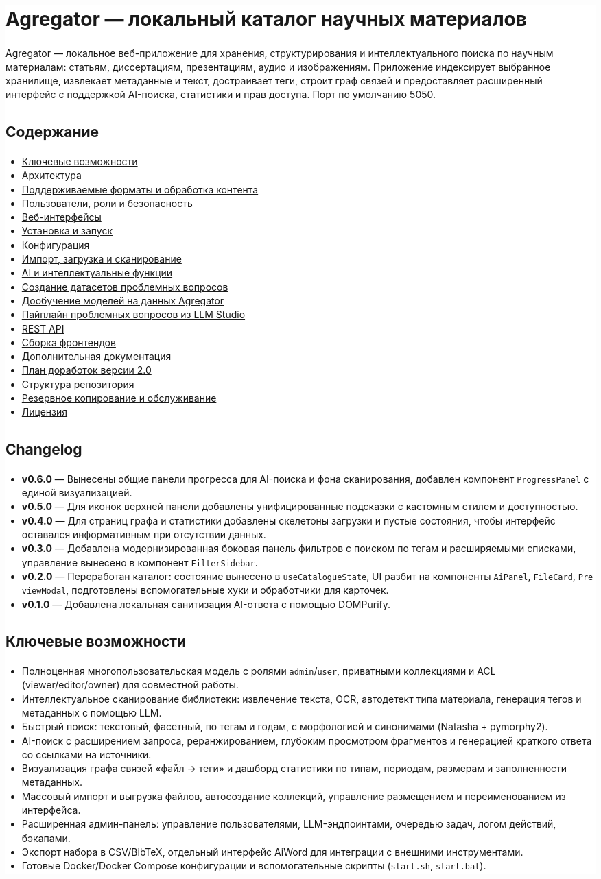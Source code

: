 # Agregator — локальный каталог научных материалов

Agregator — локальное веб-приложение для хранения, структурирования и интеллектуального поиска по научным материалам: статьям, диссертациям, презентациям, аудио и изображениям. Приложение индексирует выбранное хранилище, извлекает метаданные и текст, достраивает теги, строит граф связей и предоставляет расширенный интерфейс с поддержкой AI-поиска, статистики и прав доступа. Порт по умолчанию 5050.

## Содержание
- [Ключевые возможности](#ключевые-возможности)
- [Архитектура](#архитектура)
- [Поддерживаемые форматы и обработка контента](#поддерживаемые-форматы-и-обработка-контента)
- [Пользователи, роли и безопасность](#пользователи-роли-и-безопасность)
- [Веб-интерфейсы](#веб-интерфейсы)
- [Установка и запуск](#установка-и-запуск)
- [Конфигурация](#конфигурация)
- [Импорт, загрузка и сканирование](#импорт-загрузка-и-сканирование)
- [AI и интеллектуальные функции](#ai-и-интеллектуальные-функции)
- [Создание датасетов проблемных вопросов](#создание-датасетов-проблемных-вопросов)
- [Дообучение моделей на данных Agregator](#дообучение-моделей-на-данных-agregator)
- [Пайплайн проблемных вопросов из LLM Studio](#пайплайн-проблемных-вопросов-из-llm-studio)
- [REST API](#rest-api)
- [Сборка фронтендов](#сборка-фронтендов)
- [Дополнительная документация](#дополнительная-документация)
- [План доработок версии 2.0](#план-доработок-версии-20)
- [Структура репозитория](#структура-репозитория)
- [Резервное копирование и обслуживание](#резервное-копирование-и-обслуживание)
- [Лицензия](#лицензия)

## Changelog
- **v0.6.0** — Вынесены общие панели прогресса для AI-поиска и фона сканирования, добавлен компонент `ProgressPanel` с единой визуализацией.
- **v0.5.0** — Для иконок верхней панели добавлены унифицированные подсказки с кастомным стилем и доступностью.
- **v0.4.0** — Для страниц графа и статистики добавлены скелетоны загрузки и пустые состояния, чтобы интерфейс оставался информативным при отсутствии данных.
- **v0.3.0** — Добавлена модернизированная боковая панель фильтров с поиском по тегам и расширяемыми списками, управление вынесено в компонент `FilterSidebar`.
- **v0.2.0** — Переработан каталог: состояние вынесено в `useCatalogueState`, UI разбит на компоненты `AiPanel`, `FileCard`, `PreviewModal`, подготовлены вспомогательные хуки и обработчики для карточек.
- **v0.1.0** — Добавлена локальная санитизация AI-ответа с помощью DOMPurify.

## Ключевые возможности
- Полноценная многопользовательская модель с ролями `admin`/`user`, приватными коллекциями и ACL (viewer/editor/owner) для совместной работы.
- Интеллектуальное сканирование библиотеки: извлечение текста, OCR, автодетект типа материала, генерация тегов и метаданных с помощью LLM.
- Быстрый поиск: текстовый, фасетный, по тегам и годам, с морфологией и синонимами (Natasha + pymorphy2).
- AI-поиск с расширением запроса, реранжированием, глубоким просмотром фрагментов и генерацией краткого ответа со ссылками на источники.
- Визуализация графа связей «файл → теги» и дашборд статистики по типам, периодам, размерам и заполненности метаданных.
- Массовый импорт и выгрузка файлов, автосоздание коллекций, управление размещением и переименованием из интерфейса.
- Расширенная админ-панель: управление пользователями, LLM-эндпоинтами, очередью задач, логом действий, бэкапами.
- Экспорт набора в CSV/BibTeX, отдельный интерфейс AiWord для интеграции с внешними инструментами.
- Готовые Docker/Docker Compose конфигурации и вспомогательные скрипты (`start.sh`, `start.bat`).
